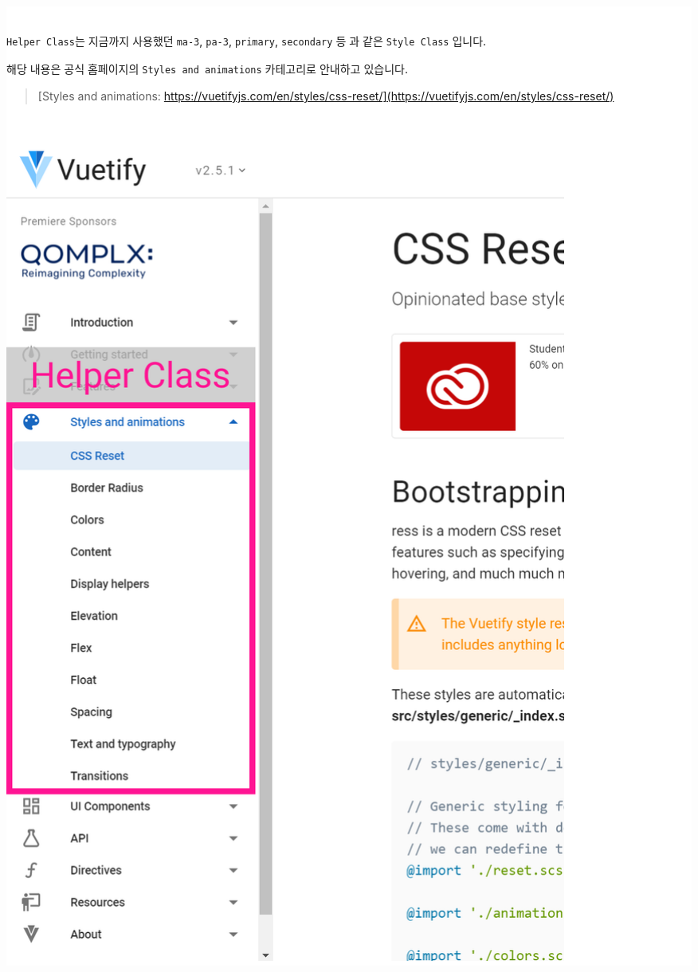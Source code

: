 <br/>

``Helper Class``는 지금까지 사용했던 ``ma-3``, ``pa-3``, ``primary``, ``secondary`` 등 과 같은 ``Style Class`` 입니다.

해당 내용은 공식 홈페이지의 ``Styles and animations`` 카테고리로 안내하고 있습니다.

> [Styles and animations: https://vuetifyjs.com/en/styles/css-reset/](https://vuetifyjs.com/en/styles/css-reset/)

<br/>

<img src="./readmeAssets/12-helper-class-01.png" alt="사진: Styles and animations" width="700px"><br/>
